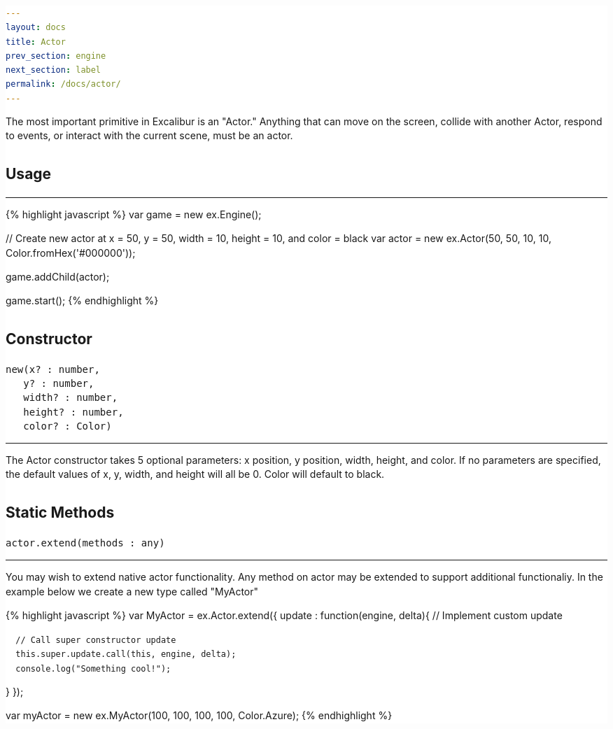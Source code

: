 ```yaml
---
layout: docs
title: Actor
prev_section: engine
next_section: label
permalink: /docs/actor/
---
```


The most important primitive in Excalibur is an "Actor." Anything that can move on the
screen, collide with another Actor, respond to events, or interact with the current scene, 
must be an actor.

## Usage
--------
{% highlight javascript %}
var game = new ex.Engine();

// Create new actor at x = 50, y = 50, width = 10, height = 10, and color = black
var actor = new ex.Actor(50, 50, 10, 10, Color.fromHex('#000000'));

game.addChild(actor);

game.start();
{% endhighlight %}


## Constructor 
<pre>new(x? : number,  
   y? : number,  
   width? : number, 
   height? : number, 
   color? : Color)</pre>
--------------

The Actor constructor takes 5 optional parameters: x position, y position,
width, height, and color. If no parameters are specified, the default values of x, y, width, and 
height will all be 0. Color will default to black.

## Static Methods
<pre>actor.extend(methods : any)</pre>
---------------
You may wish to extend native actor functionality. Any method on actor may be
extended to support additional functionaliy. In the example below we create 
a new type called "MyActor"

{% highlight javascript %}
var MyActor = ex.Actor.extend({
   update : function(engine, delta){
      // Implement custom update 

      // Call super constructor update
      this.super.update.call(this, engine, delta);
      console.log("Something cool!");
   }
});

var myActor = new ex.MyActor(100, 100, 100, 100, Color.Azure);
{% endhighlight %}
